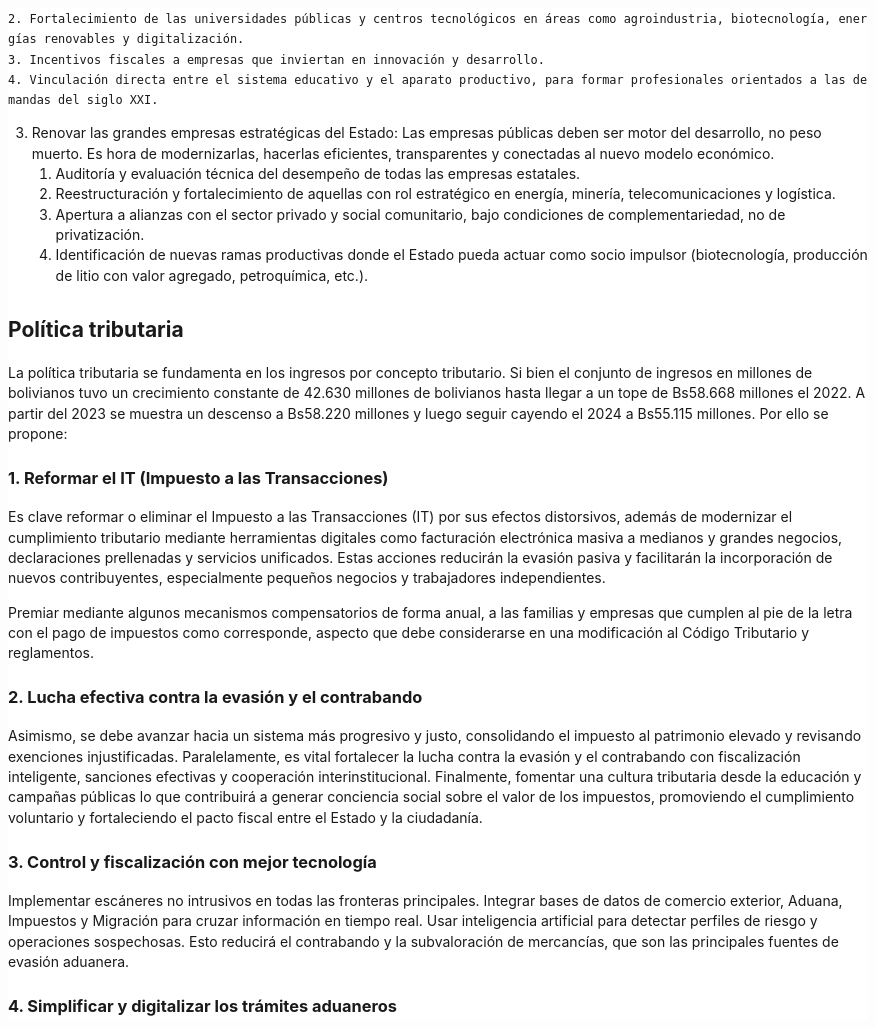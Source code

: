 	2. Fortalecimiento de las universidades públicas y centros tecnológicos en áreas como agroindustria, biotecnología, energías renovables y digitalización.
	3. Incentivos fiscales a empresas que inviertan en innovación y desarrollo.
	4. Vinculación directa entre el sistema educativo y el aparato productivo, para formar profesionales orientados a las demandas del siglo XXI.
3. Renovar las grandes empresas estratégicas del Estado: Las empresas públicas deben ser motor del desarrollo, no peso muerto. Es hora de modernizarlas, hacerlas eficientes, transparentes y conectadas al nuevo modelo económico.
	1. Auditoría y evaluación técnica del desempeño de todas las empresas estatales.
	2. Reestructuración y fortalecimiento de aquellas con rol estratégico en energía, minería, telecomunicaciones y logística.
	3. Apertura a alianzas con el sector privado y social comunitario, bajo condiciones de complementariedad, no de privatización.
	4. Identificación de nuevas ramas productivas donde el Estado pueda actuar como socio impulsor (biotecnología, producción de litio con valor agregado, petroquímica, etc.).

## Política tributaria 

La política tributaria se fundamenta en los ingresos por concepto tributario. Si bien el conjunto de ingresos en millones de bolivianos tuvo un crecimiento constante de 42.630 millones de bolivianos hasta llegar a un tope de Bs58.668 millones el 2022. A partir del 2023 se muestra un descenso a Bs58.220 millones y luego seguir cayendo el 2024 a Bs55.115 millones. Por ello se propone:

### 1. Reformar el IT (Impuesto a las Transacciones)

Es clave reformar o eliminar el Impuesto a las Transacciones (IT) por sus efectos distorsivos, además de modernizar el cumplimiento tributario mediante herramientas digitales como facturación electrónica masiva a medianos y grandes negocios, declaraciones prellenadas y servicios unificados. Estas acciones reducirán la evasión pasiva y facilitarán la incorporación de nuevos contribuyentes, especialmente pequeños negocios y trabajadores independientes.

Premiar mediante algunos mecanismos compensatorios de forma anual, a las familias y empresas que cumplen al pie de la letra con el pago de impuestos como corresponde, aspecto que debe considerarse en una modificación al Código Tributario y reglamentos.

### 2. Lucha efectiva contra la evasión y el contrabando

Asimismo, se debe avanzar hacia un sistema más progresivo y justo, consolidando el impuesto al patrimonio elevado y revisando exenciones injustificadas. Paralelamente, es vital fortalecer la lucha contra la evasión y el contrabando con fiscalización inteligente, sanciones efectivas y cooperación interinstitucional. Finalmente, fomentar una cultura tributaria desde la educación y campañas públicas lo que contribuirá a generar conciencia social sobre el valor de los impuestos, promoviendo el cumplimiento voluntario y fortaleciendo el pacto fiscal entre el Estado y la ciudadanía.

### 3. Control y fiscalización con mejor tecnología

Implementar escáneres no intrusivos en todas las fronteras principales. Integrar bases de datos de comercio exterior, Aduana, Impuestos y Migración para cruzar información en tiempo real. Usar inteligencia artificial para detectar perfiles de riesgo y operaciones sospechosas. Esto reducirá el contrabando y la subvaloración de mercancías, que son las principales fuentes de evasión aduanera.

### 4. Simplificar y digitalizar los trámites aduaneros
